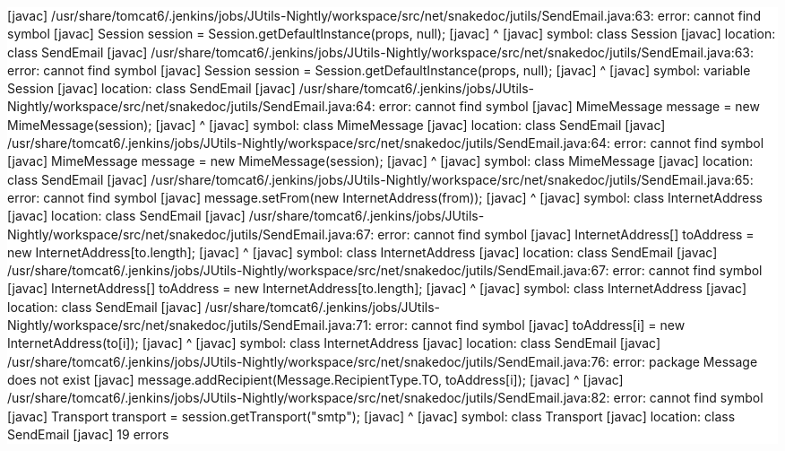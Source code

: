 [javac] /usr/share/tomcat6/.jenkins/jobs/JUtils-Nightly/workspace/src/net/snakedoc/jutils/SendEmail.java:63: error: cannot find symbol
[javac]         Session session = Session.getDefaultInstance(props, null);
[javac]         ^
[javac]   symbol:   class Session
[javac]   location: class SendEmail
[javac] /usr/share/tomcat6/.jenkins/jobs/JUtils-Nightly/workspace/src/net/snakedoc/jutils/SendEmail.java:63: error: cannot find symbol
[javac]         Session session = Session.getDefaultInstance(props, null);
[javac]                           ^
[javac]   symbol:   variable Session
[javac]   location: class SendEmail
[javac] /usr/share/tomcat6/.jenkins/jobs/JUtils-Nightly/workspace/src/net/snakedoc/jutils/SendEmail.java:64: error: cannot find symbol
[javac]         MimeMessage message = new MimeMessage(session);
[javac]         ^
[javac]   symbol:   class MimeMessage
[javac]   location: class SendEmail
[javac] /usr/share/tomcat6/.jenkins/jobs/JUtils-Nightly/workspace/src/net/snakedoc/jutils/SendEmail.java:64: error: cannot find symbol
[javac]         MimeMessage message = new MimeMessage(session);
[javac]                                   ^
[javac]   symbol:   class MimeMessage
[javac]   location: class SendEmail
[javac] /usr/share/tomcat6/.jenkins/jobs/JUtils-Nightly/workspace/src/net/snakedoc/jutils/SendEmail.java:65: error: cannot find symbol
[javac]         message.setFrom(new InternetAddress(from));
[javac]                             ^
[javac]   symbol:   class InternetAddress
[javac]   location: class SendEmail
[javac] /usr/share/tomcat6/.jenkins/jobs/JUtils-Nightly/workspace/src/net/snakedoc/jutils/SendEmail.java:67: error: cannot find symbol
[javac]         InternetAddress[] toAddress = new InternetAddress[to.length];
[javac]         ^
[javac]   symbol:   class InternetAddress
[javac]   location: class SendEmail
[javac] /usr/share/tomcat6/.jenkins/jobs/JUtils-Nightly/workspace/src/net/snakedoc/jutils/SendEmail.java:67: error: cannot find symbol
[javac]         InternetAddress[] toAddress = new InternetAddress[to.length];
[javac]                                           ^
[javac]   symbol:   class InternetAddress
[javac]   location: class SendEmail
[javac] /usr/share/tomcat6/.jenkins/jobs/JUtils-Nightly/workspace/src/net/snakedoc/jutils/SendEmail.java:71: error: cannot find symbol
[javac]             toAddress[i] = new InternetAddress(to[i]);
[javac]                                ^
[javac]   symbol:   class InternetAddress
[javac]   location: class SendEmail
[javac] /usr/share/tomcat6/.jenkins/jobs/JUtils-Nightly/workspace/src/net/snakedoc/jutils/SendEmail.java:76: error: package Message does not exist
[javac]             message.addRecipient(Message.RecipientType.TO, toAddress[i]);
[javac]                                         ^
[javac] /usr/share/tomcat6/.jenkins/jobs/JUtils-Nightly/workspace/src/net/snakedoc/jutils/SendEmail.java:82: error: cannot find symbol
[javac]         Transport transport = session.getTransport("smtp");
[javac]         ^
[javac]   symbol:   class Transport
[javac]   location: class SendEmail
[javac] 19 errors
